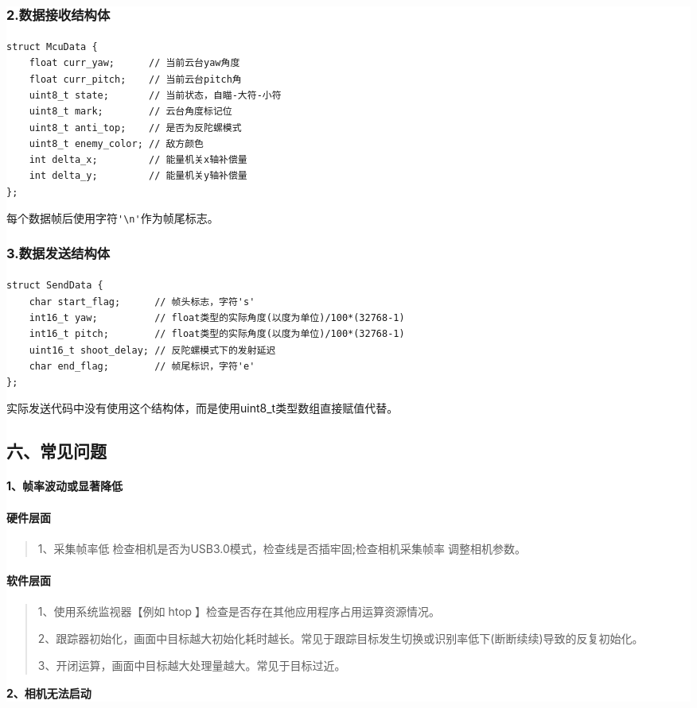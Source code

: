 ### 

### 2.数据接收结构体

```
struct McuData {
    float curr_yaw;      // 当前云台yaw角度
    float curr_pitch;    // 当前云台pitch角
    uint8_t state;       // 当前状态，自瞄-大符-小符
    uint8_t mark;        // 云台角度标记位
    uint8_t anti_top;    // 是否为反陀螺模式
    uint8_t enemy_color; // 敌方颜色
    int delta_x;         // 能量机关x轴补偿量
    int delta_y;         // 能量机关y轴补偿量
};
```

每个数据帧后使用字符`'\n'`作为帧尾标志。

### 

### 3.数据发送结构体

```
struct SendData {
    char start_flag;      // 帧头标志，字符's'
    int16_t yaw;          // float类型的实际角度(以度为单位)/100*(32768-1)
    int16_t pitch;        // float类型的实际角度(以度为单位)/100*(32768-1)
    uint16_t shoot_delay; // 反陀螺模式下的发射延迟
    char end_flag;        // 帧尾标识，字符'e'
};
```

实际发送代码中没有使用这个结构体，而是使用uint8_t类型数组直接赋值代替。



## 六、常见问题

**1、帧率波动或显著降低**

#### 硬件层面

> 1、采集帧率低  检查相机是否为USB3.0模式，检查线是否插牢固;检查相机采集帧率 调整相机参数。

#### 软件层面

> 1、使用系统监视器【例如 htop 】检查是否存在其他应用程序占用运算资源情况。
>
> 2、跟踪器初始化，画面中目标越大初始化耗时越长。常见于跟踪目标发生切换或识别率低下(断断续续)导致的反复初始化。
>
> 3、开闭运算，画面中目标越大处理量越大。常见于目标过近。



**2、相机无法启动**
